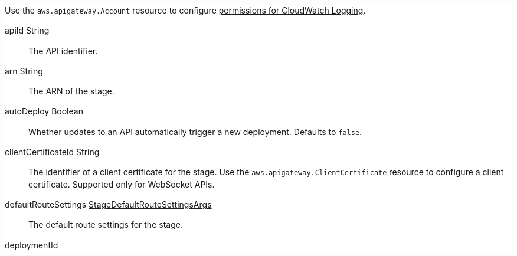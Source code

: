 Use the <code>aws.apigateway.Account</code> resource to configure <a href="https://docs.aws.amazon.com/apigateway/latest/developerguide/set-up-logging.html#set-up-access-logging-permissions">permissions for CloudWatch Logging</a>.</p>
</dd><dt class="property-optional"
            title="Optional">
        <span id="state_apiid_java">
<a data-swiftype-name="resource-property" data-swiftype-type="text" href="#state_apiid_java" style="color: inherit; text-decoration: inherit;">api<wbr>Id</a>
</span>
        <span class="property-indicator"></span>
        <span class="property-type">String</span>
    </dt>
    <dd><p>The API identifier.</p>
</dd><dt class="property-optional"
            title="Optional">
        <span id="state_arn_java">
<a data-swiftype-name="resource-property" data-swiftype-type="text" href="#state_arn_java" style="color: inherit; text-decoration: inherit;">arn</a>
</span>
        <span class="property-indicator"></span>
        <span class="property-type">String</span>
    </dt>
    <dd><p>The ARN of the stage.</p>
</dd><dt class="property-optional"
            title="Optional">
        <span id="state_autodeploy_java">
<a data-swiftype-name="resource-property" data-swiftype-type="text" href="#state_autodeploy_java" style="color: inherit; text-decoration: inherit;">auto<wbr>Deploy</a>
</span>
        <span class="property-indicator"></span>
        <span class="property-type">Boolean</span>
    </dt>
    <dd><p>Whether updates to an API automatically trigger a new deployment. Defaults to <code>false</code>.</p>
</dd><dt class="property-optional"
            title="Optional">
        <span id="state_clientcertificateid_java">
<a data-swiftype-name="resource-property" data-swiftype-type="text" href="#state_clientcertificateid_java" style="color: inherit; text-decoration: inherit;">client<wbr>Certificate<wbr>Id</a>
</span>
        <span class="property-indicator"></span>
        <span class="property-type">String</span>
    </dt>
    <dd><p>The identifier of a client certificate for the stage. Use the <code>aws.apigateway.ClientCertificate</code> resource to configure a client certificate.
Supported only for WebSocket APIs.</p>
</dd><dt class="property-optional"
            title="Optional">
        <span id="state_defaultroutesettings_java">
<a data-swiftype-name="resource-property" data-swiftype-type="text" href="#state_defaultroutesettings_java" style="color: inherit; text-decoration: inherit;">default<wbr>Route<wbr>Settings</a>
</span>
        <span class="property-indicator"></span>
        <span class="property-type"><a href="#stagedefaultroutesettings">Stage<wbr>Default<wbr>Route<wbr>Settings<wbr>Args</a></span>
    </dt>
    <dd><p>The default route settings for the stage.</p>
</dd><dt class="property-optional"
            title="Optional">
        <span id="state_deploymentid_java">
<a data-swiftype-name="resource-property" data-swiftype-type="text" href="#state_deploymentid_java" style="color: inherit; text-decoration: inherit;">deployment<wbr>Id</a>
</span>
        <span class="property-indicator"></span>